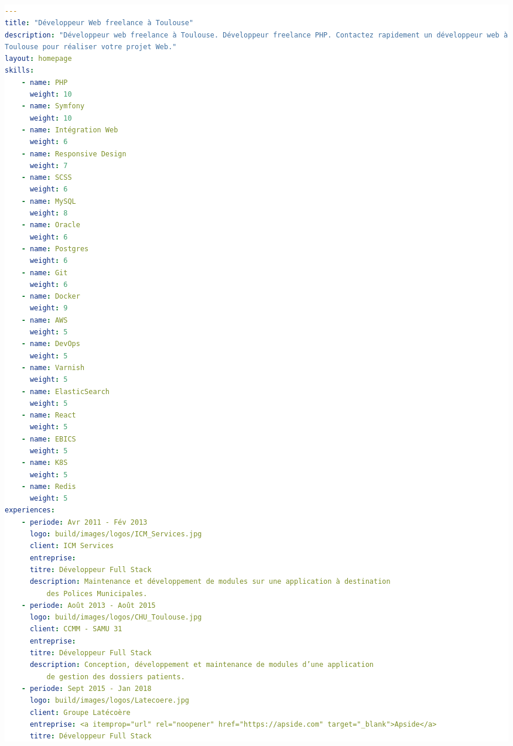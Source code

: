 ```yaml
---
title: "Développeur Web freelance à Toulouse"
description: "Développeur web freelance à Toulouse. Développeur freelance PHP. Contactez rapidement un développeur web à Toulouse pour réaliser votre projet Web."
layout: homepage
skills:
    - name: PHP
      weight: 10
    - name: Symfony
      weight: 10
    - name: Intégration Web
      weight: 6
    - name: Responsive Design
      weight: 7
    - name: SCSS
      weight: 6
    - name: MySQL
      weight: 8
    - name: Oracle
      weight: 6
    - name: Postgres
      weight: 6
    - name: Git
      weight: 6
    - name: Docker
      weight: 9
    - name: AWS
      weight: 5
    - name: DevOps
      weight: 5
    - name: Varnish
      weight: 5
    - name: ElasticSearch
      weight: 5
    - name: React
      weight: 5
    - name: EBICS
      weight: 5
    - name: K8S
      weight: 5
    - name: Redis
      weight: 5
experiences:
    - periode: Avr 2011 - Fév 2013
      logo: build/images/logos/ICM_Services.jpg
      client: ICM Services
      entreprise:
      titre: Développeur Full Stack
      description: Maintenance et développement de modules sur une application à destination
          des Polices Municipales.
    - periode: Août 2013 - Août 2015
      logo: build/images/logos/CHU_Toulouse.jpg
      client: CCMM - SAMU 31
      entreprise:
      titre: Développeur Full Stack
      description: Conception, développement et maintenance de modules d’une application
          de gestion des dossiers patients.
    - periode: Sept 2015 - Jan 2018
      logo: build/images/logos/Latecoere.jpg
      client: Groupe Latécoère
      entreprise: <a itemprop="url" rel="noopener" href="https://apside.com" target="_blank">Apside</a>
      titre: Développeur Full Stack
```